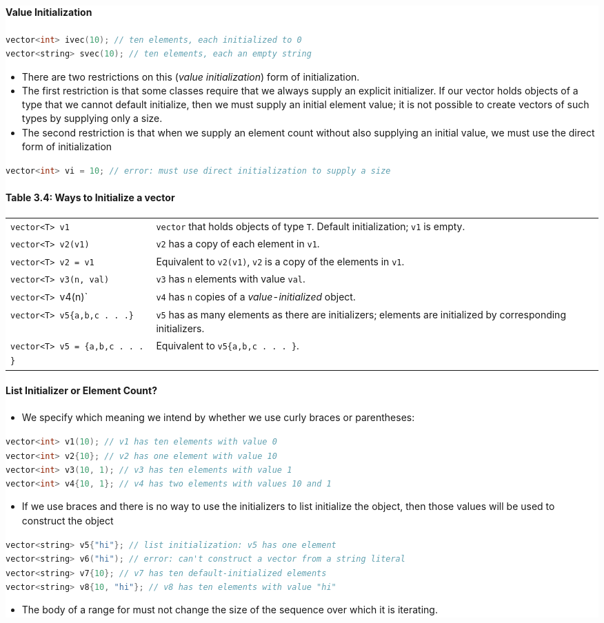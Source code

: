 #### Value Initialization

```cpp
vector<int> ivec(10); // ten elements, each initialized to 0
vector<string> svec(10); // ten elements, each an empty string
```

- There are two restrictions on this (*value initialization*) form of initialization.
- The first restriction is that some classes require that we always supply an explicit initializer. If our vector holds objects of a type that we cannot default initialize, then we must supply an initial element value; it is not possible to create vectors of such types by supplying only a size.
- The second restriction is that when we supply an element count without also supplying an initial value, we must use the direct form of initialization

```cpp
vector<int> vi = 10; // error: must use direct initialization to supply a size
```

#### Table 3.4: Ways to Initialize a vector

|||
|---|---|
|`vector<T> v1` |`vector` that holds objects of type `T`. Default initialization; `v1` is empty.|
|`vector<T> v2(v1)` |`v2` has a copy of each element in `v1`.|
|`vector<T> v2 = v1` |Equivalent to `v2(v1)`, `v2` is a copy of the elements in `v1`.|
|`vector<T> v3(n, val)` |`v3` has `n` elements with value `val`.|
|`vector<T> `v4(n)` |`v4` has `n` copies of a *value-initialized* object.|
|`vector<T> v5{a,b,c . . .}` |`v5` has as many elements as there are initializers; elements are initialized by corresponding initializers.|
|`vector<T> v5 = {a,b,c . . . }` |Equivalent to `v5{a,b,c . . . }`.|

#### List Initializer or Element Count?

- We specify which meaning we intend by whether we use curly braces or parentheses:

```cpp
vector<int> v1(10); // v1 has ten elements with value 0
vector<int> v2{10}; // v2 has one element with value 10
vector<int> v3(10, 1); // v3 has ten elements with value 1
vector<int> v4{10, 1}; // v4 has two elements with values 10 and 1
```

- If we use braces and there is no way to use the initializers to list initialize the object, then those values will be used to construct the object

```cpp
vector<string> v5{"hi"}; // list initialization: v5 has one element
vector<string> v6("hi"); // error: can't construct a vector from a string literal
vector<string> v7{10}; // v7 has ten default-initialized elements
vector<string> v8{10, "hi"}; // v8 has ten elements with value "hi"
```

- The body of a range for must not change the size of the sequence over which it is iterating.
